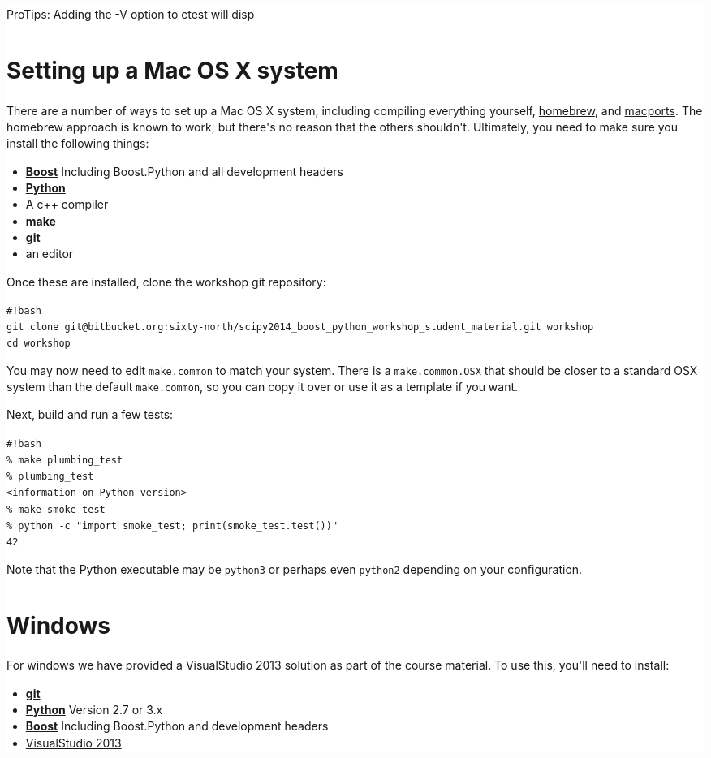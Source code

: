 ProTips: Adding the -V option to ctest will disp


# Setting up a Mac OS X system #

There are a number of ways to set up a Mac OS X system, including compiling everything yourself, [homebrew](http://brew.sh/), and [macports](http://www.macports.org/). The homebrew approach is known to 
work, but there's no reason that the others shouldn't. Ultimately, you need to make sure you install the following things:

 * **[Boost](http://boost.org)** Including Boost.Python and all development headers
 * **[Python](http://python.org)** 
 * A c++ compiler
 * **make**
 * **[git](http://git-scm.com/)**
 * an editor

Once these are installed, clone the workshop git repository:

```
#!bash
git clone git@bitbucket.org:sixty-north/scipy2014_boost_python_workshop_student_material.git workshop
cd workshop
```

You may now need to edit `make.common` to match your system. There is a `make.common.OSX` that should be closer to a standard OSX system than the default `make.common`, so you can 
copy it over or use it as a template if you want.

Next, build and run a few tests:

```
#!bash
% make plumbing_test
% plumbing_test
<information on Python version>
% make smoke_test
% python -c "import smoke_test; print(smoke_test.test())"
42
```

Note that the Python executable may be `python3` or perhaps even `python2` depending on your configuration.

# Windows #

For windows we have provided a VisualStudio 2013 solution as part of the course material. To use this, you'll need to install:

 * **[git](http://git-scm.com/)**
 * **[Python](http://python.org)** Version 2.7 or 3.x
 * **[Boost](http://boost.org)** Including Boost.Python and development headers
 * [VisualStudio 2013](http://www.visualstudio.com/en-us/products/visual-studio-express-vs.aspx)
